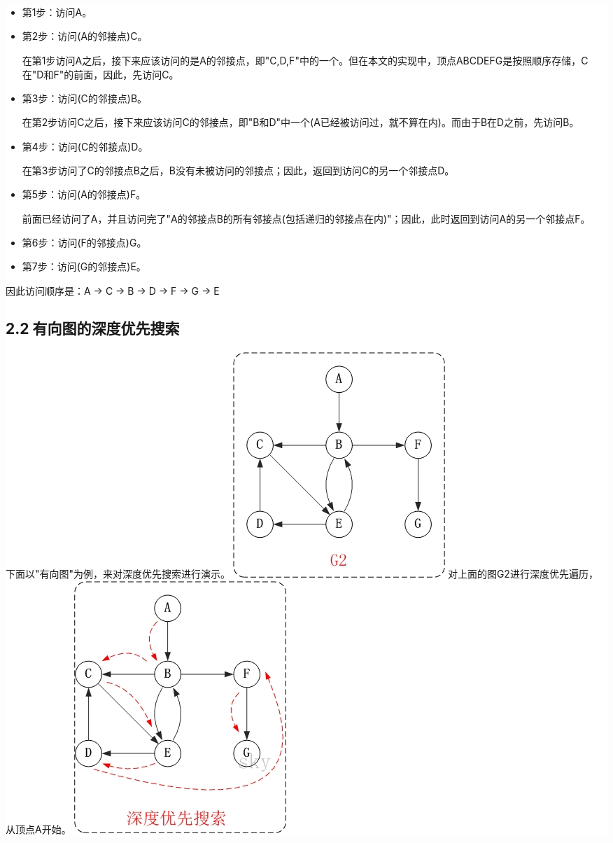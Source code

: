  - 第1步：访问A。
 - 第2步：访问(A的邻接点)C。

    在第1步访问A之后，接下来应该访问的是A的邻接点，即"C,D,F"中的一个。但在本文的实现中，顶点ABCDEFG是按照顺序存储，C在"D和F"的前面，因此，先访问C。 

 - 第3步：访问(C的邻接点)B。

    在第2步访问C之后，接下来应该访问C的邻接点，即"B和D"中一个(A已经被访问过，就不算在内)。而由于B在D之前，先访问B。 

 - 第4步：访问(C的邻接点)D。

    在第3步访问了C的邻接点B之后，B没有未被访问的邻接点；因此，返回到访问C的另一个邻接点D。 

 - 第5步：访问(A的邻接点)F。

    前面已经访问了A，并且访问完了"A的邻接点B的所有邻接点(包括递归的邻接点在内)"；因此，此时返回到访问A的另一个邻接点F。 

 - 第6步：访问(F的邻接点)G。

 - 第7步：访问(G的邻接点)E。

因此访问顺序是：A -> C -> B -> D -> F -> G -> E

 

2.2 有向图的深度优先搜索
--------------

下面以"有向图"为例，来对深度优先搜索进行演示。
![](/images/githubpages/graph/graph7.jpg)
对上面的图G2进行深度优先遍历，从顶点A开始。
![](/images/githubpages/graph/graph8.jpg)
